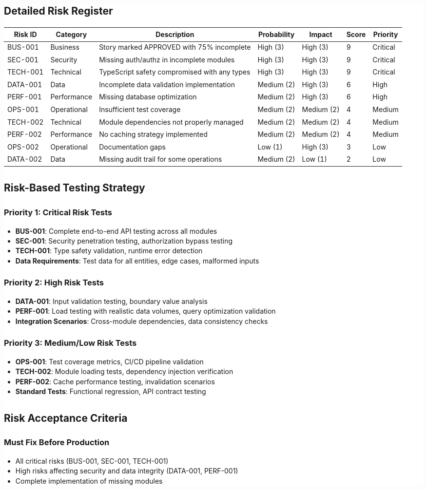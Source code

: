 ## Detailed Risk Register

| Risk ID  | Category     | Description                                    | Probability | Impact      | Score | Priority |
|----------|--------------|------------------------------------------------|-------------|-------------|-------|----------|
| BUS-001  | Business     | Story marked APPROVED with 75% incomplete     | High (3)    | High (3)    | 9     | Critical |
| SEC-001  | Security     | Missing auth/authz in incomplete modules       | High (3)    | High (3)    | 9     | Critical |
| TECH-001 | Technical    | TypeScript safety compromised with any types  | High (3)    | High (3)    | 9     | Critical |
| DATA-001 | Data         | Incomplete data validation implementation      | Medium (2)  | High (3)    | 6     | High     |
| PERF-001 | Performance  | Missing database optimization                  | Medium (2)  | High (3)    | 6     | High     |
| OPS-001  | Operational  | Insufficient test coverage                     | Medium (2)  | Medium (2)  | 4     | Medium   |
| TECH-002 | Technical    | Module dependencies not properly managed       | Medium (2)  | Medium (2)  | 4     | Medium   |
| PERF-002 | Performance  | No caching strategy implemented                | Medium (2)  | Medium (2)  | 4     | Medium   |
| OPS-002  | Operational  | Documentation gaps                             | Low (1)     | High (3)    | 3     | Low      |
| DATA-002 | Data         | Missing audit trail for some operations       | Medium (2)  | Low (1)     | 2     | Low      |

## Risk-Based Testing Strategy

### Priority 1: Critical Risk Tests

- **BUS-001**: Complete end-to-end API testing across all modules
- **SEC-001**: Security penetration testing, authorization bypass testing
- **TECH-001**: Type safety validation, runtime error detection
- **Data Requirements**: Test data for all entities, edge cases, malformed inputs

### Priority 2: High Risk Tests

- **DATA-001**: Input validation testing, boundary value analysis
- **PERF-001**: Load testing with realistic data volumes, query optimization validation
- **Integration Scenarios**: Cross-module dependencies, data consistency checks

### Priority 3: Medium/Low Risk Tests

- **OPS-001**: Test coverage metrics, CI/CD pipeline validation
- **TECH-002**: Module loading tests, dependency injection verification
- **PERF-002**: Cache performance testing, invalidation scenarios
- **Standard Tests**: Functional regression, API contract testing

## Risk Acceptance Criteria

### Must Fix Before Production

- All critical risks (BUS-001, SEC-001, TECH-001)
- High risks affecting security and data integrity (DATA-001, PERF-001)
- Complete implementation of missing modules
